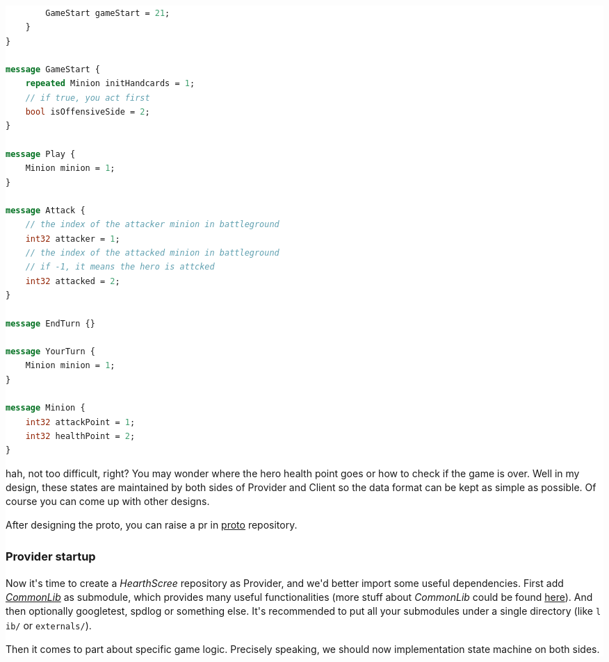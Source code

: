 ```protobuf
        GameStart gameStart = 21;
    }
}

message GameStart {
    repeated Minion initHandcards = 1;
    // if true, you act first
    bool isOffensiveSide = 2;
}

message Play {
    Minion minion = 1;
}

message Attack {
    // the index of the attacker minion in battleground
    int32 attacker = 1;
    // the index of the attacked minion in battleground
    // if -1, it means the hero is attcked
    int32 attacked = 2;
}

message EndTurn {}

message YourTurn {
    Minion minion = 1;
}

message Minion {
    int32 attackPoint = 1;
    int32 healthPoint = 2;
}
```

hah, not too difficult, right? You may wonder where the hero health point goes or how to check if the game is over. Well in my design, these states are maintained by both sides of Provider and Client so the data format can be kept as simple as possible. Of course you can come up with other designs.

After designing the proto, you can raise a pr in [proto](https://github.com/SailGame/proto) repository.

### Provider startup

Now it's time to create a *HearthScree* repository as Provider, and we'd better import some useful dependencies. First add *[CommonLib](https://github.com/SailGame/CommonLib)* as submodule, which provides many useful functionalities (more stuff about *CommonLib* could be found [here](https://github.com/SailGame/SailGame/blob/main/docs/common-lib-walkthrough.md)). And then optionally googletest, spdlog or something else. It's recommended to put all your submodules under a single directory (like `lib/` or `externals/`).

Then it comes to part about specific game logic. Precisely speaking, we should now implementation state machine on both sides.
